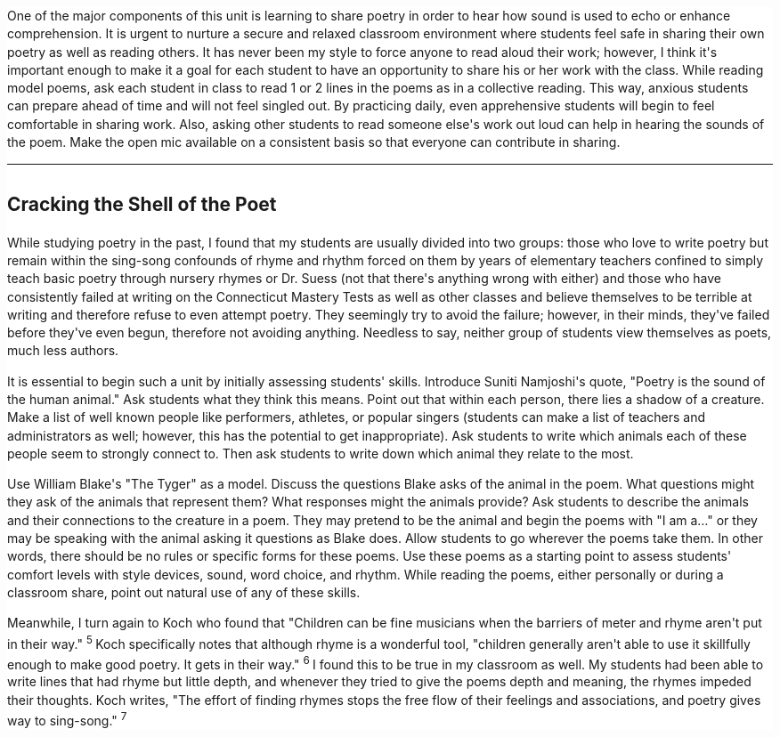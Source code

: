 One of the major components of this unit is learning to share poetry in order to hear how sound is used to echo or enhance comprehension. It is urgent to nurture a secure and relaxed classroom environment where students feel safe in sharing their own poetry as well as reading others. It has never been my style to force anyone to read aloud their work; however, I think it's important enough to make it a goal for each student to have an opportunity to share his or her work with the class. While reading model poems, ask each student in class to read 1 or 2 lines in the poems as in a collective reading. This way, anxious students can prepare ahead of time and will not feel singled out. By practicing daily, even apprehensive students will begin to feel comfortable in sharing work. Also, asking other students to read someone else's work out loud can help in hearing the sounds of the poem. Make the open mic available on a consistent basis so that everyone can contribute in sharing.
</p>
<hr/>
<h2>
Cracking the Shell of the Poet
</h2>
<p>
While studying poetry in the past, I found that my students are usually divided into two groups: those who love to write poetry but remain within the sing-song confounds of rhyme and rhythm forced on them by years of elementary teachers confined to simply teach basic poetry through nursery rhymes or Dr. Suess (not that there's anything wrong with either) and those who have consistently failed at writing on the Connecticut Mastery Tests as well as other classes and believe themselves to be terrible at writing and therefore refuse to even attempt poetry. They seemingly try to avoid the failure; however, in their minds, they've failed before they've even begun, therefore not avoiding anything. Needless to say, neither group of students view themselves as poets, much less authors.
</p>
<p>
It is essential to begin such a unit by initially assessing students' skills. Introduce Suniti Namjoshi's quote, "Poetry is the sound of the human animal." Ask students what they think this means. Point out that within each person, there lies a shadow of a creature. Make a list of well known people like performers, athletes, or popular singers (students can make a list of teachers and administrators as well; however, this has the potential to get inappropriate). Ask students to write which animals each of these people seem to strongly connect to. Then ask students to write down which animal they relate to the most.
</p>
<p>
Use William Blake's "The Tyger" as a model. Discuss the questions Blake asks of the animal in the poem. What questions might they ask of the animals that represent them? What responses might the animals provide? Ask students to describe the animals and their connections to the creature in a poem. They may pretend to be the animal and begin the poems with "I am a…" or they may be speaking with the animal asking it questions as Blake does. Allow students to go wherever the poems take them. In other words, there should be no rules or specific forms for these poems. Use these poems as a starting point to assess students' comfort levels with style devices, sound, word choice, and rhythm. While reading the poems, either personally or during a classroom share, point out natural use of any of these skills.
</p>
<p>
Meanwhile, I turn again to Koch who found that "Children can be fine musicians when the barriers of meter and rhyme aren't put in their way."
<sup>
5
</sup>
Koch specifically notes that although rhyme is a wonderful tool, "children generally aren't able to use it skillfully enough to make good poetry. It gets in their way."
<sup>
6
</sup>
I found this to be true in my classroom as well. My students had been able to write lines that had rhyme but little depth, and whenever they tried to give the poems depth and meaning, the rhymes impeded their thoughts. Koch writes, "The effort of finding rhymes stops the free flow of their feelings and associations, and poetry gives way to sing-song."
<sup>
7
</sup>